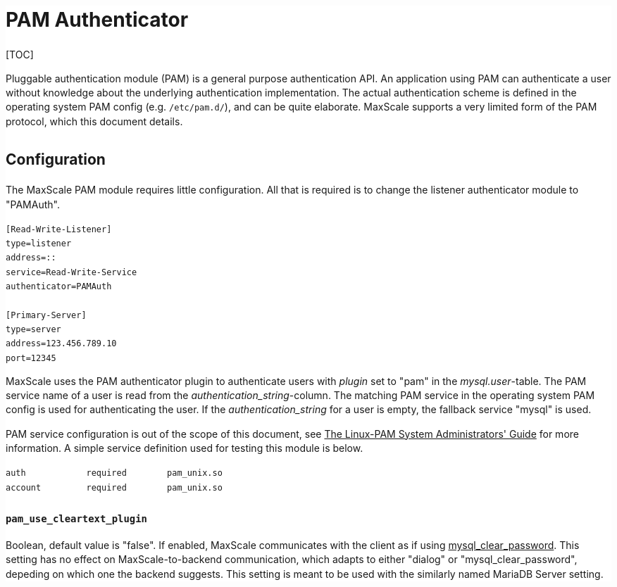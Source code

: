 # PAM Authenticator

[TOC]

Pluggable authentication module (PAM) is a general purpose authentication API.
An application using PAM can authenticate a user without knowledge about the
underlying authentication implementation. The actual authentication scheme is
defined in the operating system PAM config (e.g. `/etc/pam.d/`), and can be
quite elaborate. MaxScale supports a very limited form of the PAM protocol,
which this document details.

## Configuration

The MaxScale PAM module requires little configuration. All that is required
is to change the listener authenticator module to "PAMAuth".

```
[Read-Write-Listener]
type=listener
address=::
service=Read-Write-Service
authenticator=PAMAuth

[Primary-Server]
type=server
address=123.456.789.10
port=12345
```

MaxScale uses the PAM authenticator plugin to authenticate users with *plugin*
set to "pam" in the *mysql.user*-table. The PAM service name of a user is read
from the *authentication_string*-column. The matching PAM service in the
operating system PAM config is used for authenticating the user. If the
*authentication_string* for a user is empty, the fallback service "mysql" is
used.

PAM service configuration is out of the scope of this document, see
[The Linux-PAM System Administrators' Guide](http://www.linux-pam.org/Linux-PAM-html/Linux-PAM_SAG.html)
for more information. A simple service definition used for testing this module
is below.

```
auth            required        pam_unix.so
account         required        pam_unix.so
```

### `pam_use_cleartext_plugin`

Boolean, default value is "false". If enabled, MaxScale communicates with the
client as if using
[mysql_clear_password](https://mariadb.com/kb/en/connection/#mysql_clear_password-plugin).
This setting has no effect on MaxScale-to-backend communication, which adapts to
either "dialog" or "mysql_clear_password", depeding on which one the backend
suggests. This setting is meant to be used with the similarly named MariaDB
Server setting.
